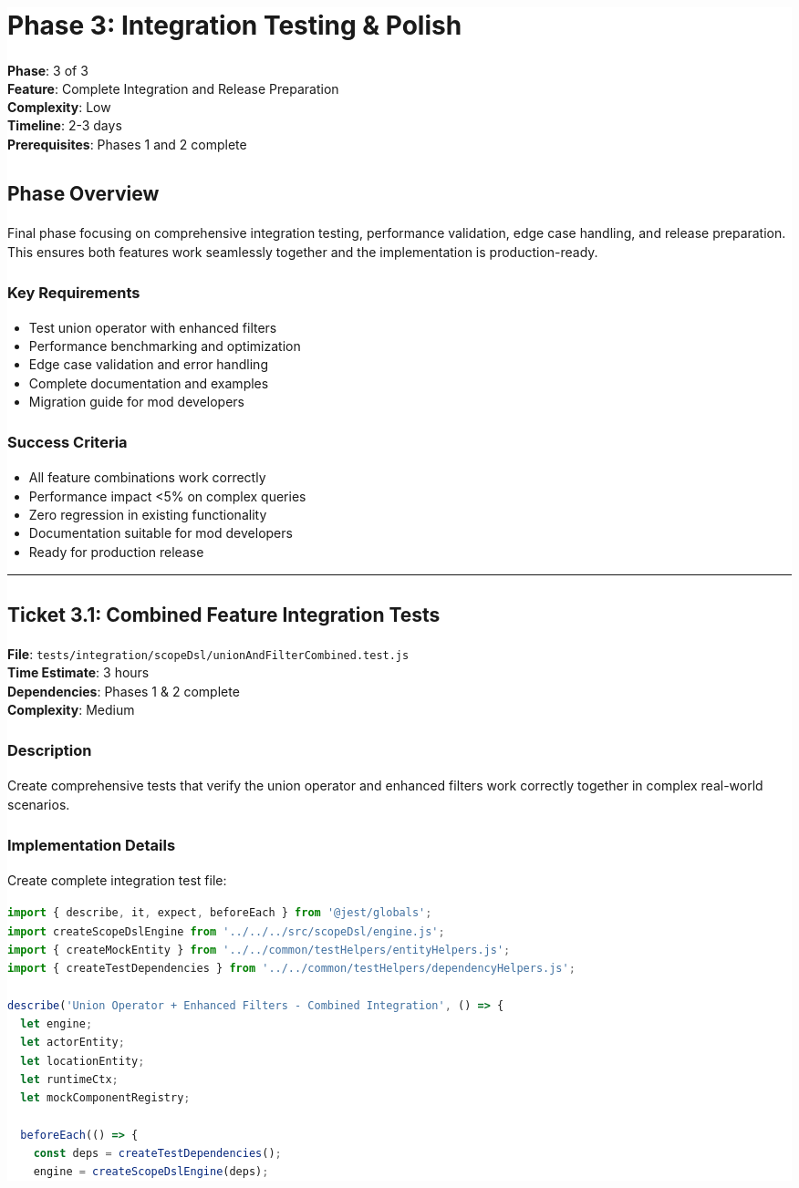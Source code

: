 # Phase 3: Integration Testing & Polish

**Phase**: 3 of 3  
**Feature**: Complete Integration and Release Preparation  
**Complexity**: Low  
**Timeline**: 2-3 days  
**Prerequisites**: Phases 1 and 2 complete

## Phase Overview

Final phase focusing on comprehensive integration testing, performance validation, edge case handling, and release preparation. This ensures both features work seamlessly together and the implementation is production-ready.

### Key Requirements

- Test union operator with enhanced filters
- Performance benchmarking and optimization
- Edge case validation and error handling
- Complete documentation and examples
- Migration guide for mod developers

### Success Criteria

- All feature combinations work correctly
- Performance impact <5% on complex queries
- Zero regression in existing functionality
- Documentation suitable for mod developers
- Ready for production release

---

## Ticket 3.1: Combined Feature Integration Tests

**File**: `tests/integration/scopeDsl/unionAndFilterCombined.test.js`  
**Time Estimate**: 3 hours  
**Dependencies**: Phases 1 & 2 complete  
**Complexity**: Medium

### Description

Create comprehensive tests that verify the union operator and enhanced filters work correctly together in complex real-world scenarios.

### Implementation Details

Create complete integration test file:

```javascript
import { describe, it, expect, beforeEach } from '@jest/globals';
import createScopeDslEngine from '../../../src/scopeDsl/engine.js';
import { createMockEntity } from '../../common/testHelpers/entityHelpers.js';
import { createTestDependencies } from '../../common/testHelpers/dependencyHelpers.js';

describe('Union Operator + Enhanced Filters - Combined Integration', () => {
  let engine;
  let actorEntity;
  let locationEntity;
  let runtimeCtx;
  let mockComponentRegistry;

  beforeEach(() => {
    const deps = createTestDependencies();
    engine = createScopeDslEngine(deps);
```